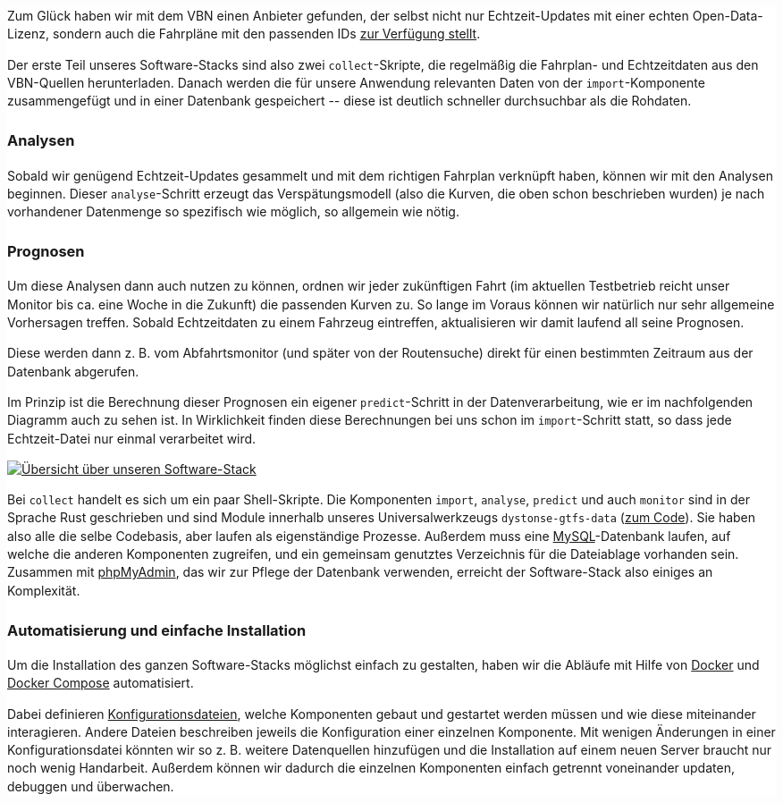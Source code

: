 Zum Glück haben wir mit dem VBN einen Anbieter gefunden, der selbst nicht nur Echtzeit-Updates mit einer echten Open-Data-Lizenz, sondern auch die Fahrpläne mit den passenden IDs [zur Verfügung stellt](https://www.vbn.de/service/entwicklerinfos/).

Der erste Teil unseres Software-Stacks sind also zwei `collect`-Skripte, die regelmäßig die Fahrplan- und Echtzeitdaten aus den VBN-Quellen herunterladen. Danach werden die für unsere Anwendung relevanten Daten von der `import`-Komponente zusammengefügt und in einer Datenbank gespeichert -- diese ist deutlich schneller durchsuchbar als die Rohdaten.

### Analysen

Sobald wir genügend Echtzeit-Updates gesammelt und mit dem richtigen Fahrplan verknüpft haben, können wir mit den Analysen beginnen. Dieser `analyse`-Schritt erzeugt das Verspätungsmodell (also die Kurven, die oben schon beschrieben wurden) je nach vorhandener Datenmenge so spezifisch wie möglich, so allgemein wie nötig.

### Prognosen

Um diese Analysen dann auch nutzen zu können, ordnen wir jeder zukünftigen Fahrt (im aktuellen Testbetrieb reicht unser Monitor bis ca. eine Woche in die Zukunft) die passenden Kurven zu. So lange im Voraus können wir natürlich nur sehr allgemeine Vorhersagen treffen. Sobald Echtzeitdaten zu einem Fahrzeug eintreffen, aktualisieren wir damit laufend all seine Prognosen.

Diese werden dann z. B. vom Abfahrtsmonitor (und später von der Routensuche) direkt für einen bestimmten Zeitraum aus der Datenbank abgerufen.

Im Prinzip ist die Berechnung dieser Prognosen ein eigener `predict`-Schritt in der Datenverarbeitung, wie er im nachfolgenden Diagramm auch zu sehen ist. In Wirklichkeit finden diese Berechnungen bei uns schon im `import`-Schritt statt, so dass jede Echtzeit-Datei nur einmal verarbeitet wird.

<a href="/assets/images/project_images/dystonse/stack_dark_theme.svg"><img title="Übersicht über unseren Software-Stack" src="/assets/images/project_images/dystonse/stack_dark_theme.svg"></a>

Bei `collect` handelt es sich um ein paar Shell-Skripte. Die Komponenten `import`, `analyse`, `predict` und auch `monitor` sind in der Sprache Rust geschrieben und sind Module innerhalb unseres Universalwerkzeugs `dystonse-gtfs-data` ([zum Code](https://github.com/dystonse/dystonse-gtfs-data)). Sie haben also alle die selbe Codebasis, aber laufen als eigenständige Prozesse. Außerdem muss eine [MySQL](https://www.mysql.com/)-Datenbank laufen, auf welche die anderen Komponenten zugreifen, und ein gemeinsam genutztes Verzeichnis für die Dateiablage vorhanden sein. Zusammen mit [phpMyAdmin](https://www.phpmyadmin.net/), das wir zur Pflege der Datenbank verwenden, erreicht der Software-Stack also einiges an Komplexität.

### Automatisierung und einfache Installation

Um die Installation des ganzen Software-Stacks möglichst einfach zu gestalten, haben wir die Abläufe mit Hilfe von [Docker](https://docs.docker.com/get-started/overview/) und [Docker Compose](https://docs.docker.com/compose/) automatisiert.

Dabei definieren [Konfigurationsdateien](https://github.com/dystonse/dystonse-docker), welche Komponenten gebaut und gestartet werden müssen und wie diese miteinander interagieren. Andere Dateien beschreiben jeweils die Konfiguration einer einzelnen Komponente. Mit wenigen Änderungen in einer Konfigurationsdatei könnten wir so z. B. weitere Datenquellen hinzufügen und die Installation auf einem neuen Server braucht nur noch wenig Handarbeit. Außerdem können wir dadurch die einzelnen Komponenten einfach getrennt voneinander updaten, debuggen und überwachen.
